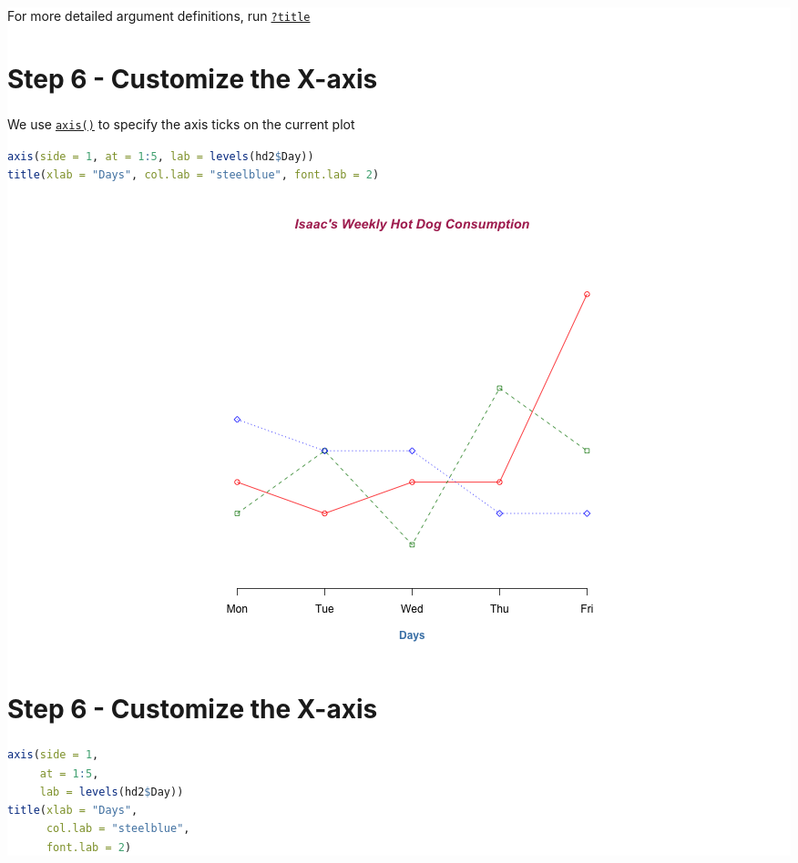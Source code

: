 For more detailed argument definitions, 
run [```?title```](http://stat.ethz.ch/R-manual/R-devel/library/graphics/html/title.html) 
  
Step 6 - Customize the X-axis
========================================================
We use [```axis()```](http://stat.ethz.ch/R-manual/R-devel/library/graphics/html/axis.html) 
to specify the axis ticks on the current plot


```r
axis(side = 1, at = 1:5, lab = levels(hd2$Day))
title(xlab = "Days", col.lab = "steelblue", font.lab = 2)
```


<img src="day4_slides-figure/xaxis_b.png" title="plot of chunk xaxis_b" alt="plot of chunk xaxis_b" style="display: block; margin: auto;" />


Step 6 - Customize the X-axis
========================================================


```r
axis(side = 1, 
     at = 1:5, 
     lab = levels(hd2$Day))
title(xlab = "Days", 
      col.lab = "steelblue", 
      font.lab = 2)
```
